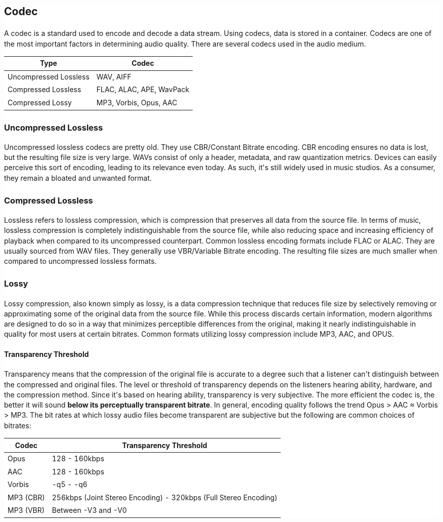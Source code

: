 
## Codec
A codec is a standard used to encode and decode a data stream. Using codecs, data is stored in a container. Codecs are one of the most important factors in determining audio quality. There are several codecs used in the audio medium.


| Type | Codec |
|---|---|
| Uncompressed Lossless | WAV, AIFF |
| Compressed Lossless | FLAC, ALAC, APE, WavPack |
| Compressed Lossy | MP3, Vorbis, Opus, AAC |


### Uncompressed Lossless
Uncompressed lossless codecs are pretty old. They use CBR/Constant Bitrate encoding. CBR encoding ensures no data is lost, but the resulting file size is very large. WAVs consist of only a header, metadata, and raw quantization metrics. Devices can easily perceive this sort of encoding, leading to its relevance even today. As such, it's still widely used in music studios. As a consumer, they remain a bloated and unwanted format.


### Compressed Lossless
Lossless refers to lossless compression, which is compression that preserves all data from the source file. In terms of music, lossless compression is completely indistinguishable from the source file, while also reducing space and increasing efficiency of playback when compared to its uncompressed counterpart. Common lossless encoding formats include FLAC or ALAC. They are usually sourced from WAV files. They generally use VBR/Variable Bitrate encoding. The resulting file sizes are much smaller when compared to uncompressed lossless formats.

### Lossy
Lossy compression, also known simply as lossy, is a data compression technique that reduces file size by selectively removing or approximating some of the original data from the source file. While this process discards certain information, modern algorithms are designed to do so in a way that minimizes perceptible differences from the original, making it nearly indistinguishable in quality for most users at certain bitrates. Common formats utilizing lossy compression include MP3, AAC, and OPUS.

#### Transparency Threshold
Transparency means that the compression of the original file is accurate to a degree such that a listener can't distinguish between the compressed and original files. The level or threshold of transparency depends on the listeners hearing ability, hardware, and the compression method. Since it's based on hearing ability, transparency is very subjective. The more efficient the codec is, the better it will sound **below its perceptually transparent bitrate**. In general, encoding quality follows the trend Opus > AAC ≈ Vorbis > MP3. The bit rates at which lossy audio files become transparent are subjective but the following are common choices of bitrates:


| Codec | Transparency Threshold |
|-------|---------------------|
| Opus  | 128 - 160kbps       |
| AAC   | 128 - 160kbps       |
| Vorbis| -q5 - -q6           |
| MP3 (CBR) | 256kbps (Joint Stereo Encoding) - 320kbps (Full Stereo Encoding)         |
| MP3 (VBR) | Between -V3 and -V0 |
